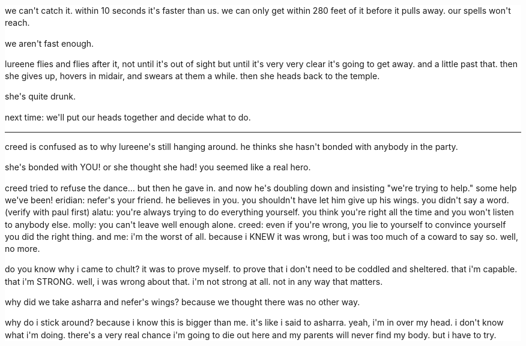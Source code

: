 we can't catch it. within 10 seconds it's faster than us.
we can only get within 280 feet of it before it pulls away.
our spells won't reach.

we aren't fast enough.


lureene flies and flies after it, not until it's out of sight but until it's very very clear it's going to get away. and a little past that.
then she gives up, hovers in midair, and swears at them a while.
then she heads back to the temple.

she's quite drunk.

next time:
we'll put our heads together and decide what to do.

-----

creed is confused as to why lureene's still hanging around.
he thinks she hasn't bonded with anybody in the party.
    
she's bonded with YOU! or she thought she had!
you seemed like a real hero.

creed tried to refuse the dance... but then he gave in.
and now he's doubling down and insisting "we're trying to help."
some help we've been!
    eridian: nefer's your friend. he believes in you.
        you shouldn't have let him give up his wings.
        you didn't say a word. (verify with paul first)
    alatu: you're always trying to do everything yourself.
        you think you're right all the time
        and you won't listen to anybody else.
    molly: you can't leave well enough alone.
    creed: even if you're wrong, you lie to yourself
        to convince yourself you did the right thing.
    and me: i'm the worst of all.
        because i KNEW it was wrong,
        but i was too much of a coward to say so.
        well, no more.

do you know why i came to chult?
it was to prove myself.
to prove that i don't need to be coddled and sheltered.
that i'm capable. that i'm STRONG.
    well, i was wrong about that.
    i'm not strong at all.
    not in any way that matters.

why did we take asharra and nefer's wings?
because we thought there was no other way.

why do i stick around?
because i know this is bigger than me.
it's like i said to asharra.
    yeah, i'm in over my head.
    i don't know what i'm doing.
    there's a very real chance i'm going to die out here
    and my parents will never find my body.
but i have to try.
